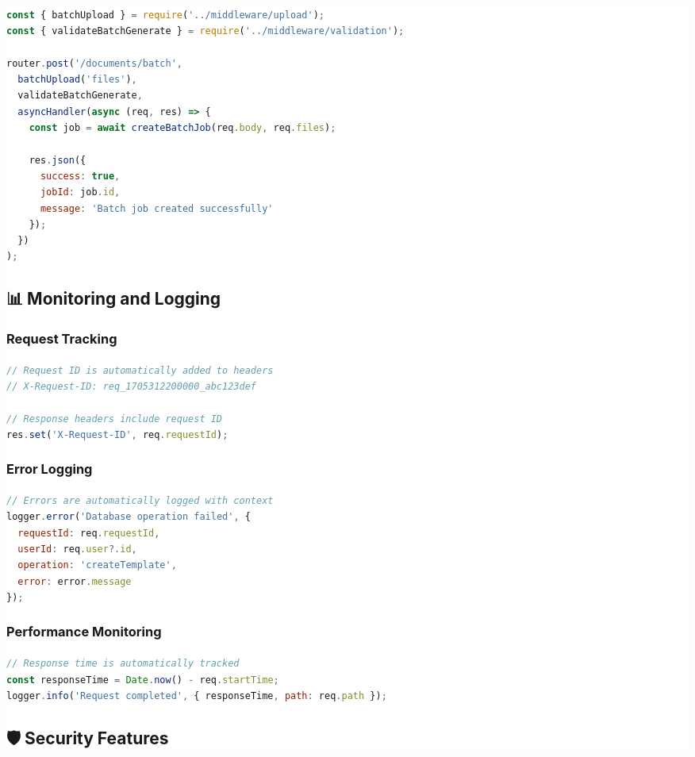 ```javascript
const { batchUpload } = require('../middleware/upload');
const { validateBatchGenerate } = require('../middleware/validation');

router.post('/documents/batch',
  batchUpload('files'),
  validateBatchGenerate,
  asyncHandler(async (req, res) => {
    const job = await createBatchJob(req.body, req.files);
    
    res.json({
      success: true,
      jobId: job.id,
      message: 'Batch job created successfully'
    });
  })
);
```

## 📊 **Monitoring and Logging**

### **Request Tracking**

```javascript
// Request ID is automatically added to headers
// X-Request-ID: req_1705312200000_abc123def

// Response headers include request ID
res.set('X-Request-ID', req.requestId);
```

### **Error Logging**

```javascript
// Errors are automatically logged with context
logger.error('Database operation failed', {
  requestId: req.requestId,
  userId: req.user?.id,
  operation: 'createTemplate',
  error: error.message
});
```

### **Performance Monitoring**

```javascript
// Response time is automatically tracked
const responseTime = Date.now() - req.startTime;
logger.info('Request completed', { responseTime, path: req.path });
```

## 🛡️ **Security Features**
